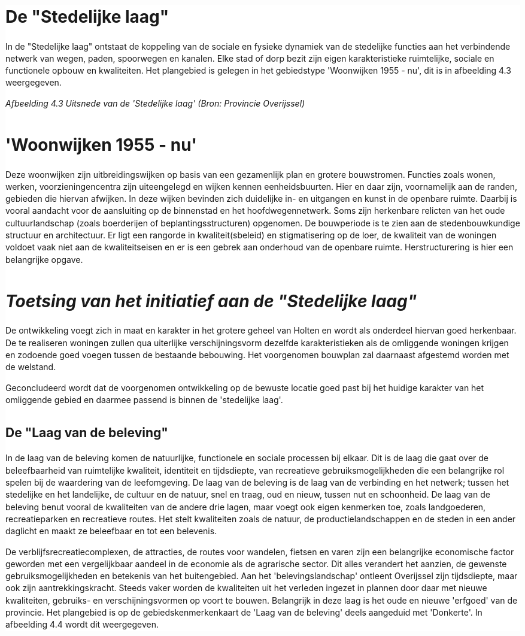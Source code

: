 # De "Stedelijke laag"

In de "Stedelijke laag" ontstaat de koppeling van de sociale en fysieke dynamiek van de stedelijke functies aan het verbindende netwerk van wegen, paden, spoorwegen en kanalen. Elke stad of dorp bezit zijn eigen karakteristieke ruimtelijke, sociale en functionele opbouw en kwaliteiten. Het plangebied is gelegen in het gebiedstype 'Woonwijken 1955 - nu', dit is in afbeelding 4.3 weergegeven.

*Afbeelding 4.3 Uitsnede van de 'Stedelijke laag' (Bron: Provincie Overijssel)*

# 'Woonwijken 1955 - nu'

Deze woonwijken zijn uitbreidingswijken op basis van een gezamenlijk plan en grotere bouwstromen. Functies zoals wonen, werken, voorzieningencentra zijn uiteengelegd en wijken kennen eenheidsbuurten. Hier en daar zijn, voornamelijk aan de randen, gebieden die hiervan afwijken. In deze wijken bevinden zich duidelijke in- en uitgangen en kunst in de openbare ruimte. Daarbij is vooral aandacht voor de aansluiting op de binnenstad en het hoofdwegennetwerk. Soms zijn herkenbare relicten van het oude cultuurlandschap (zoals boerderijen of beplantingsstructuren) opgenomen. De bouwperiode is te zien aan de stedenbouwkundige structuur en architectuur. Er ligt een rangorde in kwaliteit(sbeleid) en stigmatisering op de loer, de kwaliteit van de woningen voldoet vaak niet aan de kwaliteitseisen en er is een gebrek aan onderhoud van de openbare ruimte. Herstructurering is hier een belangrijke opgave.

# *Toetsing van het initiatief aan de "Stedelijke laag"*

De ontwikkeling voegt zich in maat en karakter in het grotere geheel van Holten en wordt als onderdeel hiervan goed herkenbaar. De te realiseren woningen zullen qua uiterlijke verschijningsvorm dezelfde karakteristieken als de omliggende woningen krijgen en zodoende goed voegen tussen de bestaande bebouwing. Het voorgenomen bouwplan zal daarnaast afgestemd worden met de welstand.

Geconcludeerd wordt dat de voorgenomen ontwikkeling op de bewuste locatie goed past bij het huidige karakter van het omliggende gebied en daarmee passend is binnen de 'stedelijke laag'.

## De "Laag van de beleving"

In de laag van de beleving komen de natuurlijke, functionele en sociale processen bij elkaar. Dit is de laag die gaat over de beleefbaarheid van ruimtelijke kwaliteit, identiteit en tijdsdiepte, van recreatieve gebruiksmogelijkheden die een belangrijke rol spelen bij de waardering van de leefomgeving. De laag van de beleving is de laag van de verbinding en het netwerk; tussen het stedelijke en het landelijke, de cultuur en de natuur, snel en traag, oud en nieuw, tussen nut en schoonheid. De laag van de beleving benut vooral de kwaliteiten van de andere drie lagen, maar voegt ook eigen kenmerken toe, zoals landgoederen, recreatieparken en recreatieve routes. Het stelt kwaliteiten zoals de natuur, de productielandschappen en de steden in een ander daglicht en maakt ze beleefbaar en tot een belevenis.

De verblijfsrecreatiecomplexen, de attracties, de routes voor wandelen, fietsen en varen zijn een belangrijke economische factor geworden met een vergelijkbaar aandeel in de economie als de agrarische sector. Dit alles verandert het aanzien, de gewenste gebruiksmogelijkheden en betekenis van het buitengebied. Aan het 'belevingslandschap' ontleent Overijssel zijn tijdsdiepte, maar ook zijn aantrekkingskracht. Steeds vaker worden de kwaliteiten uit het verleden ingezet in plannen door daar met nieuwe kwaliteiten, gebruiks- en verschijningsvormen op voort te bouwen. Belangrijk in deze laag is het oude en nieuwe 'erfgoed' van de provincie. Het plangebied is op de gebiedskenmerkenkaart de 'Laag van de beleving' deels aangeduid met 'Donkerte'. In afbeelding 4.4 wordt dit weergegeven.
